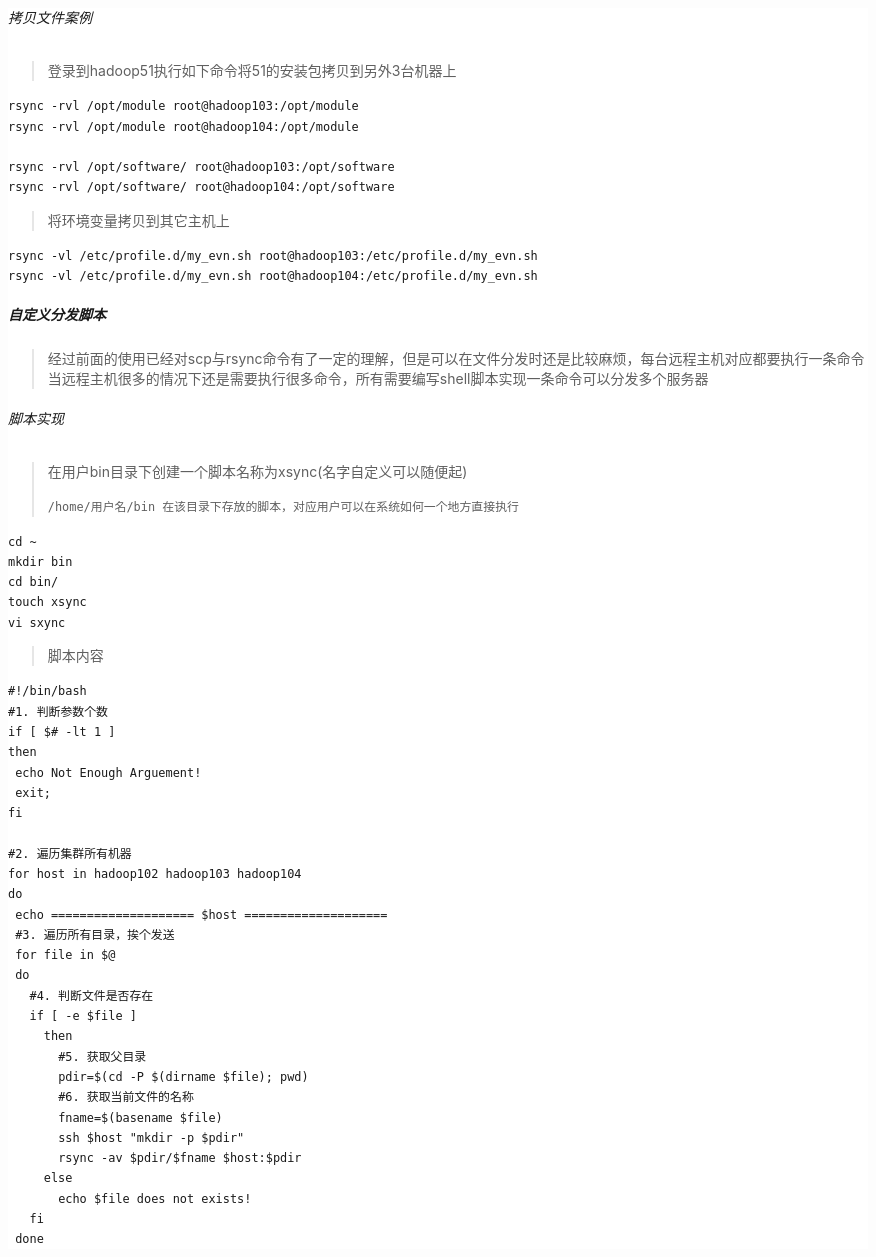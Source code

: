 ###### 拷贝文件案例

> 登录到hadoop51执行如下命令将51的安装包拷贝到另外3台机器上

~~~shell
rsync -rvl /opt/module root@hadoop103:/opt/module
rsync -rvl /opt/module root@hadoop104:/opt/module

rsync -rvl /opt/software/ root@hadoop103:/opt/software
rsync -rvl /opt/software/ root@hadoop104:/opt/software
~~~

> 将环境变量拷贝到其它主机上

~~~shell
rsync -vl /etc/profile.d/my_evn.sh root@hadoop103:/etc/profile.d/my_evn.sh
rsync -vl /etc/profile.d/my_evn.sh root@hadoop104:/etc/profile.d/my_evn.sh
~~~

##### 自定义分发脚本

> 经过前面的使用已经对scp与rsync命令有了一定的理解，但是可以在文件分发时还是比较麻烦，每台远程主机对应都要执行一条命令当远程主机很多的情况下还是需要执行很多命令，所有需要编写shell脚本实现一条命令可以分发多个服务器

###### 脚本实现

> 在用户bin目录下创建一个脚本名称为xsync(名字自定义可以随便起)
>
> `/home/用户名/bin 在该目录下存放的脚本，对应用户可以在系统如何一个地方直接执行`

~~~shell
cd ~
mkdir bin
cd bin/
touch xsync
vi sxync
~~~

> 脚本内容

~~~shell
#!/bin/bash
#1. 判断参数个数
if [ $# -lt 1 ]
then
 echo Not Enough Arguement!
 exit;
fi

#2. 遍历集群所有机器
for host in hadoop102 hadoop103 hadoop104
do
 echo ==================== $host ====================
 #3. 遍历所有目录，挨个发送
 for file in $@
 do
   #4. 判断文件是否存在
   if [ -e $file ]
     then
       #5. 获取父目录
       pdir=$(cd -P $(dirname $file); pwd)
       #6. 获取当前文件的名称
       fname=$(basename $file)
       ssh $host "mkdir -p $pdir"
       rsync -av $pdir/$fname $host:$pdir
     else
       echo $file does not exists!
   fi
 done
~~~